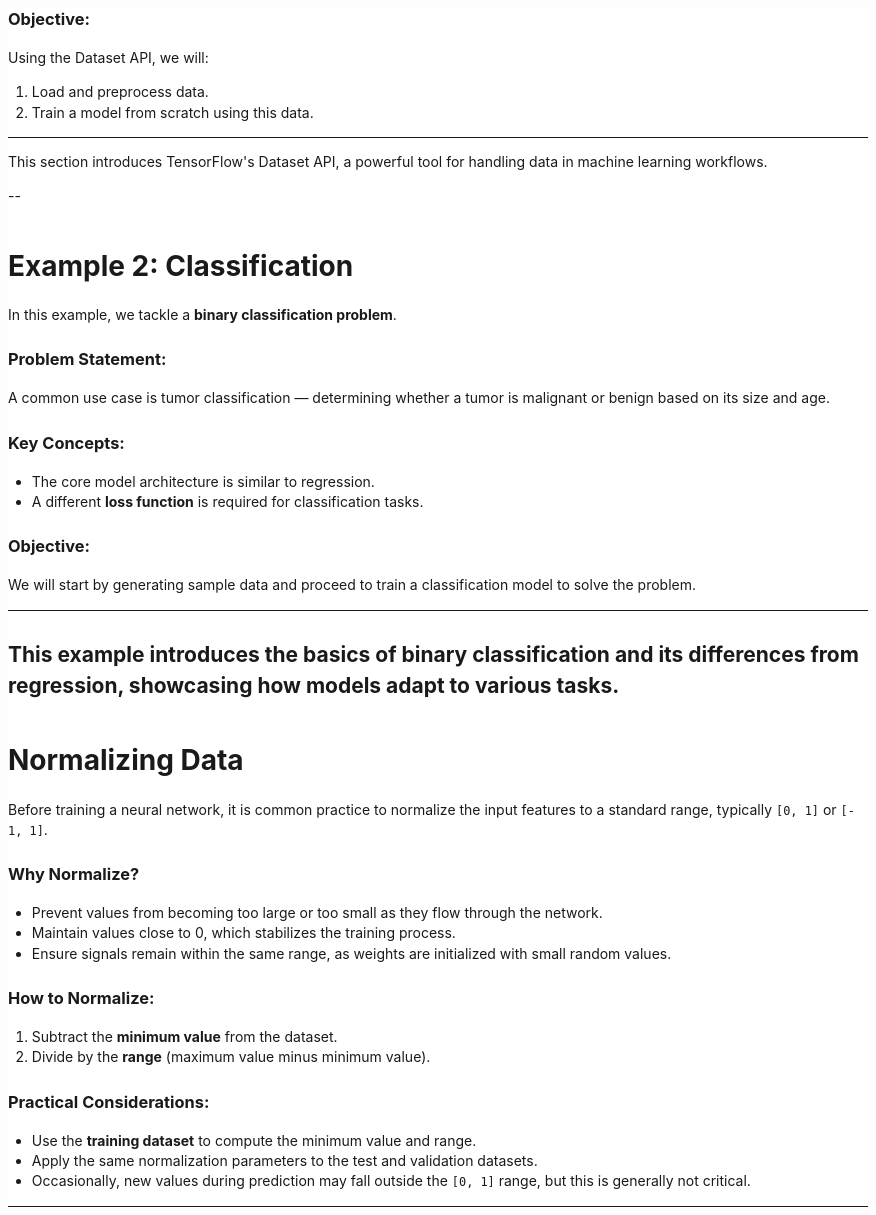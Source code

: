### Objective:
Using the Dataset API, we will:
1. Load and preprocess data.
2. Train a model from scratch using this data.

---

This section introduces TensorFlow's Dataset API, a powerful tool for handling data in machine learning workflows.

--
# Example 2: Classification

In this example, we tackle a **binary classification problem**. 

### Problem Statement:
A common use case is tumor classification — determining whether a tumor is malignant or benign based on its size and age.

### Key Concepts:
- The core model architecture is similar to regression.
- A different **loss function** is required for classification tasks.

### Objective:
We will start by generating sample data and proceed to train a classification model to solve the problem.

---

This example introduces the basics of binary classification and its differences from regression, showcasing how models adapt to various tasks.
--
# Normalizing Data

Before training a neural network, it is common practice to normalize the input features to a standard range, typically `[0, 1]` or `[-1, 1]`.

### Why Normalize?
- Prevent values from becoming too large or too small as they flow through the network.
- Maintain values close to 0, which stabilizes the training process.
- Ensure signals remain within the same range, as weights are initialized with small random values.

### How to Normalize:
1. Subtract the **minimum value** from the dataset.
2. Divide by the **range** (maximum value minus minimum value).

### Practical Considerations:
- Use the **training dataset** to compute the minimum value and range.
- Apply the same normalization parameters to the test and validation datasets.
- Occasionally, new values during prediction may fall outside the `[0, 1]` range, but this is generally not critical.

---